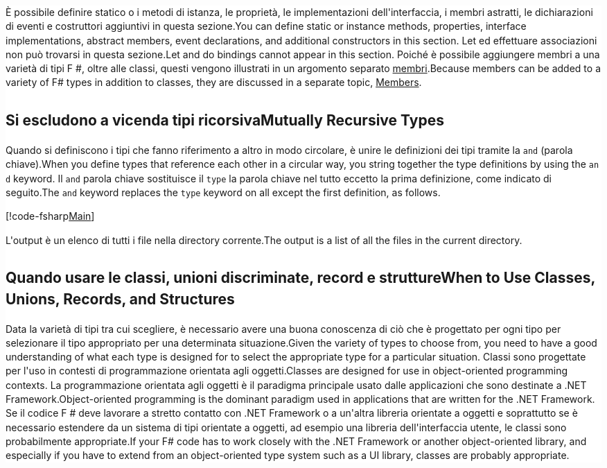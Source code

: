 <span data-ttu-id="9f9f9-173">È possibile definire statico o i metodi di istanza, le proprietà, le implementazioni dell'interfaccia, i membri astratti, le dichiarazioni di eventi e costruttori aggiuntivi in questa sezione.</span><span class="sxs-lookup"><span data-stu-id="9f9f9-173">You can define static or instance methods, properties, interface implementations, abstract members, event declarations, and additional constructors in this section.</span></span> <span data-ttu-id="9f9f9-174">Let ed effettuare associazioni non può trovarsi in questa sezione.</span><span class="sxs-lookup"><span data-stu-id="9f9f9-174">Let and do bindings cannot appear in this section.</span></span> <span data-ttu-id="9f9f9-175">Poiché è possibile aggiungere membri a una varietà di tipi F #, oltre alle classi, questi vengono illustrati in un argomento separato [membri](members/index.md).</span><span class="sxs-lookup"><span data-stu-id="9f9f9-175">Because members can be added to a variety of F# types in addition to classes, they are discussed in a separate topic, [Members](members/index.md).</span></span>

## <a name="mutually-recursive-types"></a><span data-ttu-id="9f9f9-176">Si escludono a vicenda tipi ricorsiva</span><span class="sxs-lookup"><span data-stu-id="9f9f9-176">Mutually Recursive Types</span></span>

<span data-ttu-id="9f9f9-177">Quando si definiscono i tipi che fanno riferimento a altro in modo circolare, è unire le definizioni dei tipi tramite la `and` (parola chiave).</span><span class="sxs-lookup"><span data-stu-id="9f9f9-177">When you define types that reference each other in a circular way, you string together the type definitions by using the `and` keyword.</span></span> <span data-ttu-id="9f9f9-178">Il `and` parola chiave sostituisce il `type` la parola chiave nel tutto eccetto la prima definizione, come indicato di seguito.</span><span class="sxs-lookup"><span data-stu-id="9f9f9-178">The `and` keyword replaces the `type` keyword on all except the first definition, as follows.</span></span>

[!code-fsharp[Main](../../../samples/snippets/fsharp/lang-ref-1/snippet2404.fs)]

<span data-ttu-id="9f9f9-179">L'output è un elenco di tutti i file nella directory corrente.</span><span class="sxs-lookup"><span data-stu-id="9f9f9-179">The output is a list of all the files in the current directory.</span></span>

## <a name="when-to-use-classes-unions-records-and-structures"></a><span data-ttu-id="9f9f9-180">Quando usare le classi, unioni discriminate, record e strutture</span><span class="sxs-lookup"><span data-stu-id="9f9f9-180">When to Use Classes, Unions, Records, and Structures</span></span>

<span data-ttu-id="9f9f9-181">Data la varietà di tipi tra cui scegliere, è necessario avere una buona conoscenza di ciò che è progettato per ogni tipo per selezionare il tipo appropriato per una determinata situazione.</span><span class="sxs-lookup"><span data-stu-id="9f9f9-181">Given the variety of types to choose from, you need to have a good understanding of what each type is designed for to select the appropriate type for a particular situation.</span></span> <span data-ttu-id="9f9f9-182">Classi sono progettate per l'uso in contesti di programmazione orientata agli oggetti.</span><span class="sxs-lookup"><span data-stu-id="9f9f9-182">Classes are designed for use in object-oriented programming contexts.</span></span> <span data-ttu-id="9f9f9-183">La programmazione orientata agli oggetti è il paradigma principale usato dalle applicazioni che sono destinate a .NET Framework.</span><span class="sxs-lookup"><span data-stu-id="9f9f9-183">Object-oriented programming is the dominant paradigm used in applications that are written for the .NET Framework.</span></span> <span data-ttu-id="9f9f9-184">Se il codice F # deve lavorare a stretto contatto con .NET Framework o a un'altra libreria orientate a oggetti e soprattutto se è necessario estendere da un sistema di tipi orientate a oggetti, ad esempio una libreria dell'interfaccia utente, le classi sono probabilmente appropriate.</span><span class="sxs-lookup"><span data-stu-id="9f9f9-184">If your F# code has to work closely with the .NET Framework or another object-oriented library, and especially if you have to extend from an object-oriented type system such as a UI library, classes are probably appropriate.</span></span>
